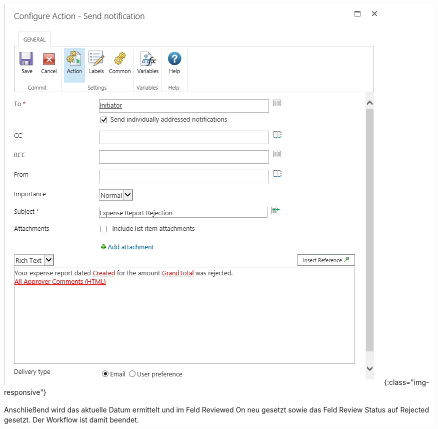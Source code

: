 ![ECS-Nintex-TravelExpenses28](/img/content/ECS-Nintex-TravelExpenses28.png){:class="img-responsive"}

Anschließend wird das aktuelle Datum ermittelt und im Feld Reviewed On neu gesetzt sowie das Feld Review Status auf Rejected gesetzt. 
Der Workflow ist damit beendet. 